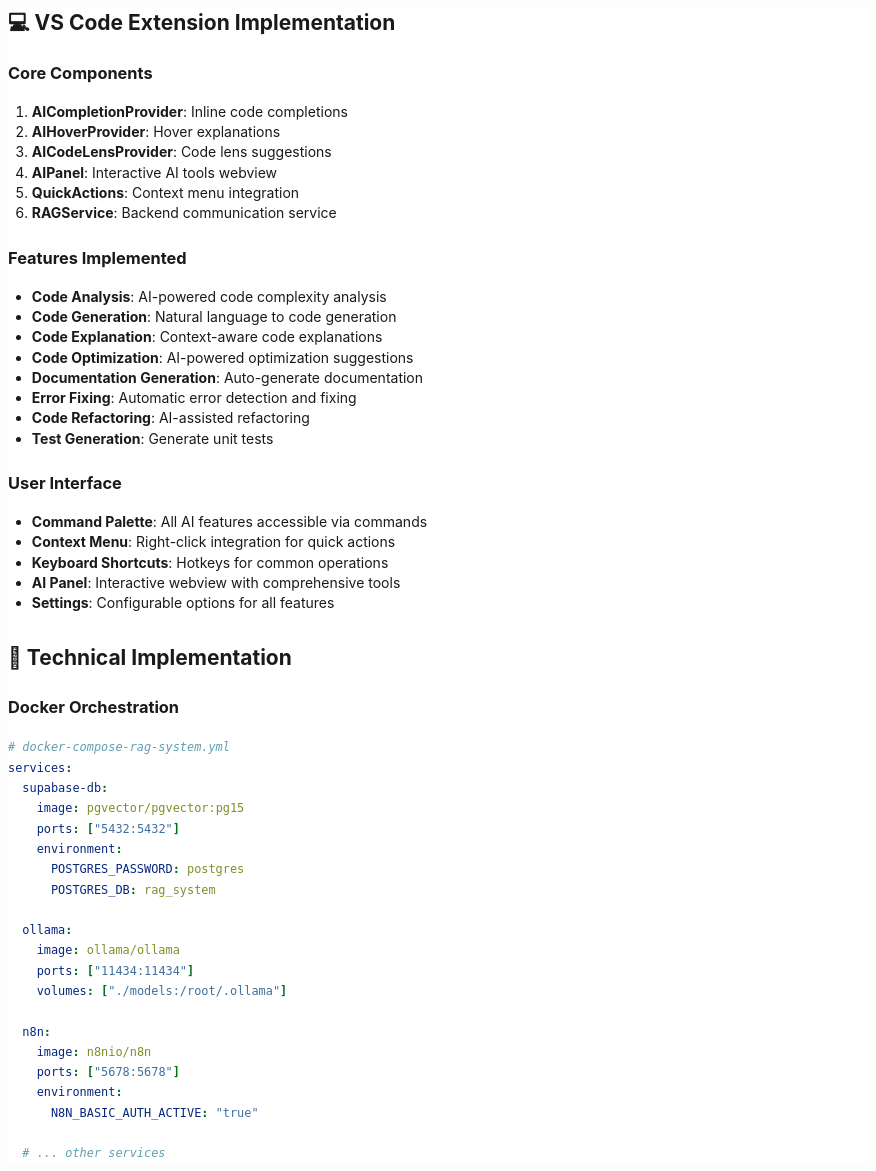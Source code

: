 ## 💻 VS Code Extension Implementation

### Core Components
1. **AICompletionProvider**: Inline code completions
2. **AIHoverProvider**: Hover explanations
3. **AICodeLensProvider**: Code lens suggestions
4. **AIPanel**: Interactive AI tools webview
5. **QuickActions**: Context menu integration
6. **RAGService**: Backend communication service

### Features Implemented
- **Code Analysis**: AI-powered code complexity analysis
- **Code Generation**: Natural language to code generation
- **Code Explanation**: Context-aware code explanations
- **Code Optimization**: AI-powered optimization suggestions
- **Documentation Generation**: Auto-generate documentation
- **Error Fixing**: Automatic error detection and fixing
- **Code Refactoring**: AI-assisted refactoring
- **Test Generation**: Generate unit tests

### User Interface
- **Command Palette**: All AI features accessible via commands
- **Context Menu**: Right-click integration for quick actions
- **Keyboard Shortcuts**: Hotkeys for common operations
- **AI Panel**: Interactive webview with comprehensive tools
- **Settings**: Configurable options for all features

## 🔧 Technical Implementation

### Docker Orchestration
```yaml
# docker-compose-rag-system.yml
services:
  supabase-db:
    image: pgvector/pgvector:pg15
    ports: ["5432:5432"]
    environment:
      POSTGRES_PASSWORD: postgres
      POSTGRES_DB: rag_system
  
  ollama:
    image: ollama/ollama
    ports: ["11434:11434"]
    volumes: ["./models:/root/.ollama"]
  
  n8n:
    image: n8nio/n8n
    ports: ["5678:5678"]
    environment:
      N8N_BASIC_AUTH_ACTIVE: "true"
  
  # ... other services
```
